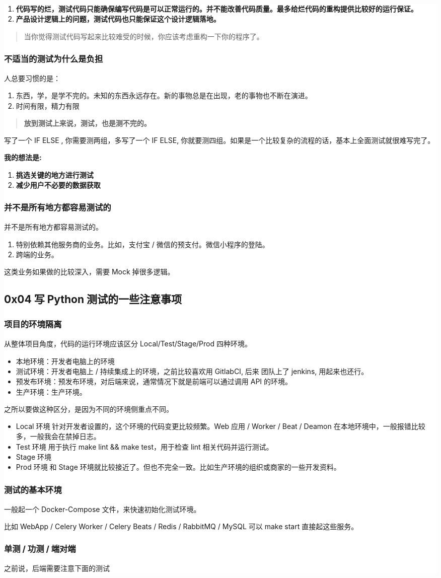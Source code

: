 1. **代码写的烂，测试代码只能确保编写代码是可以正常运行的。并不能改善代码质量。最多给烂代码的重构提供比较好的运行保证。**
2. **产品设计逻辑上的问题，测试代码也只能保证这个设计逻辑落地。**

> 当你觉得测试代码写起来比较难受的时候，你应该考虑重构一下你的程序了。

### 不适当的测试为什么是负担

人总要习惯的是：

1. 东西，学，是学不完的。未知的东西永远存在。新的事物总是在出现，老的事物也不断在演进。
2. 时间有限，精力有限

> **放到测试上来说，测试，也是测不完的。**

写了一个 IF ELSE , 你需要测两组，多写了一个 IF ELSE, 你就要测四组。如果是一个比较复杂的流程的话，基本上全面测试就很难写完了。

**我的想法是:**

1. **挑选关键的地方进行测试**
2. **减少用户不必要的数据获取**

### 并不是所有地方都容易测试的

并不是所有地方都容易测试的。

1. 特别依赖其他服务商的业务。比如，支付宝 / 微信的预支付。微信小程序的登陆。
2. 跨端的业务。

这类业务如果做的比较深入，需要 Mock 掉很多逻辑。

## **0x04 写 Python 测试的一些注意事项**

### 项目的环境隔离

从整体项目角度，代码的运行环境应该区分 Local/Test/Stage/Prod 四种环境。

- 本地环境：开发者电脑上的环境
- 测试环境：开发者电脑上 / 持续集成上的环境，之前比较喜欢用 GitlabCI, 后来 团队上了 jenkins, 用起来也还行。
- 预发布环境：预发布环境，对后端来说，通常情况下就是前端可以通过调用 API 的环境。
- 生产环境：生产环境。

之所以要做这种区分，是因为不同的环境侧重点不同。

- Local 环境 针对开发者设置的，这个环境的代码变更比较频繁。Web 应用 / Worker / Beat / Deamon 在本地环境中，一般报错比较多，一般我会在禁掉日志。
- Test 环境 用于执行 make lint && make test，用于检查 lint 相关代码并运行测试。
- Stage 环境
- Prod 环境 和 Stage 环境就比较接近了。但也不完全一致。比如生产环境的组织或商家的一些开发资料。

### 测试的基本环境

一般起一个 Docker-Compose 文件，来快速初始化测试环境。

比如 WebApp / Celery Worker / Celery Beats / Redis / RabbitMQ / MySQL 可以 make start 直接起这些服务。

### 单测 / 功测 / 端对端

之前说，后端需要注意下面的测试
